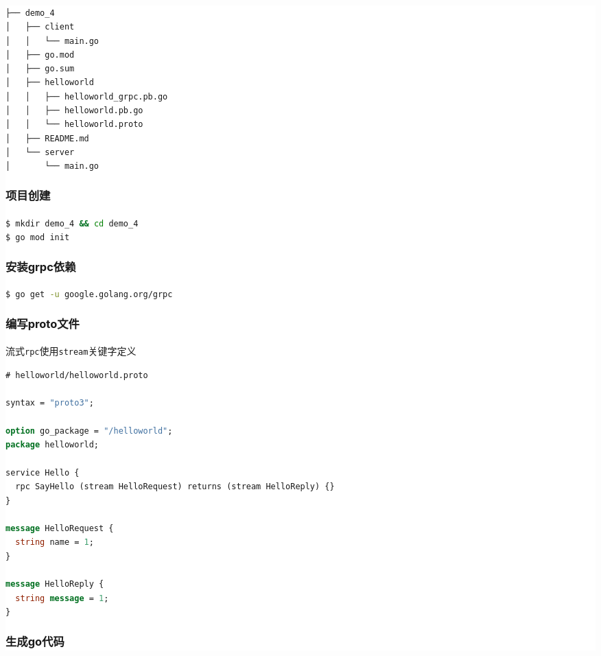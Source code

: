 ```
├── demo_4
│   ├── client
│   │   └── main.go
│   ├── go.mod
│   ├── go.sum
│   ├── helloworld
│   │   ├── helloworld_grpc.pb.go
│   │   ├── helloworld.pb.go
│   │   └── helloworld.proto
│   ├── README.md
│   └── server
│       └── main.go
```

### 项目创建

```bash
$ mkdir demo_4 && cd demo_4
$ go mod init
```

### 安装grpc依赖

```bash
$ go get -u google.golang.org/grpc
```

### 编写proto文件

流式``rpc``使用``stream``关键字定义

```protobuf
# helloworld/helloworld.proto

syntax = "proto3";

option go_package = "/helloworld";
package helloworld;

service Hello {
  rpc SayHello (stream HelloRequest) returns (stream HelloReply) {}
}

message HelloRequest {
  string name = 1;
}

message HelloReply {
  string message = 1;
}
```

### 生成go代码
